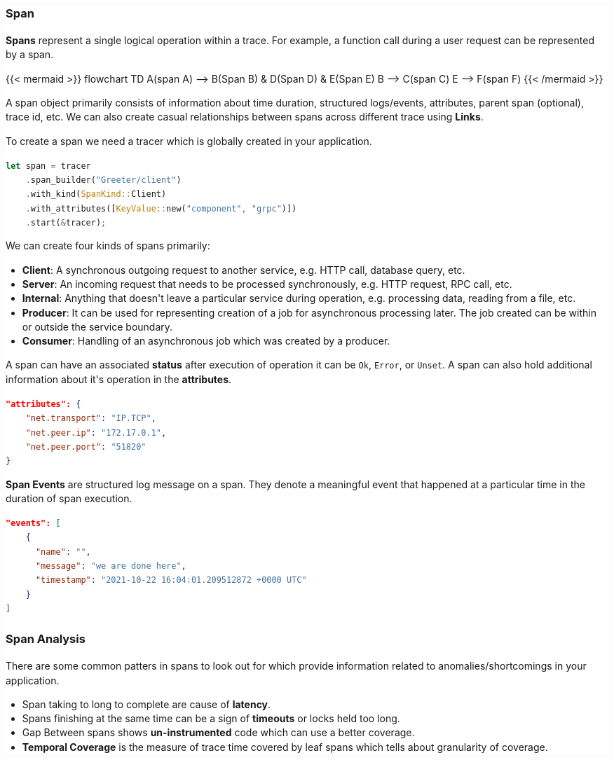### Span
**Spans** represent a single logical operation within a trace. For example, a function call during a user request can be represented by a span.

{{< mermaid >}}
flowchart TD
	A(span A) --> B(Span B) & D(Span D) & E(Span E)
	B --> C(span C)
	E --> F(span F)
{{< /mermaid >}}

A span object primarily consists of information about time duration, structured logs/events, attributes, parent span (optional), trace id, etc. We can also create casual relationships between spans across different trace using **Links**.

To create a span we need a tracer which is globally created in your application.
```rust
let span = tracer
	.span_builder("Greeter/client")
	.with_kind(SpanKind::Client)
	.with_attributes([KeyValue::new("component", "grpc")])
	.start(&tracer);
```

We can create four kinds of spans primarily:
- **Client**: A synchronous outgoing request to another service, e.g. HTTP call, database query, etc.
- **Server**: An incoming request that needs to be processed synchronously, e.g. HTTP request, RPC call, etc.
- **Internal**: Anything that doesn't leave a particular service during operation, e.g. processing data, reading from a file, etc.
- **Producer**: It can be used for representing creation of a job for asynchronous processing later. The job created can be within or outside the service boundary.
- **Consumer**: Handling of an asynchronous job which was created by a producer.

A span can have an associated **status** after execution of operation it can be `Ok`, `Error`, or `Unset`. A span can also hold additional information about it's operation in the **attributes**.
```json
"attributes": {
    "net.transport": "IP.TCP",
    "net.peer.ip": "172.17.0.1",
    "net.peer.port": "51820"
}
```

**Span Events** are structured log message on a span. They denote a meaningful event that happened at a particular time in the duration of span execution.
```json
"events": [
	{
	  "name": "",
	  "message": "we are done here",
	  "timestamp": "2021-10-22 16:04:01.209512872 +0000 UTC"
	}
]
```
### Span Analysis
There are some common patters in spans to look out for which provide information related to anomalies/shortcomings in your application.
- Span taking to long to complete are cause of **latency**.
- Spans finishing at the same time can be a sign of **timeouts** or locks held too long.
- Gap Between spans shows **un-instrumented** code which can use a better coverage.
- **Temporal Coverage** is the measure of trace time covered by leaf spans which tells about granularity of coverage.
